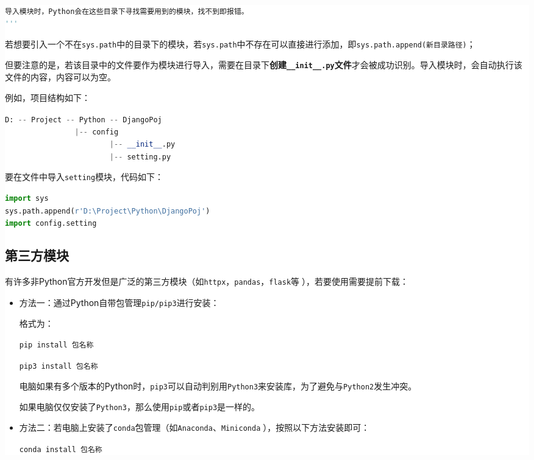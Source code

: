 ```python
导入模块时，Python会在这些目录下寻找需要用到的模块，找不到即报错。
'''
```

若想要引入一个不在`sys.path`中的目录下的模块，若`sys.path`中不存在可以直接进行添加，即`sys.path.append(新目录路径)`；

但要注意的是，若该目录中的文件要作为模块进行导入，需要在目录下**创建`__init__.py`文件**才会被成功识别。导入模块时，会自动执行该文件的内容，内容可以为空。

例如，项目结构如下：

```python
D: -- Project -- Python -- DjangoPoj 
				|-- config
    	   			 	|-- __init__.py
    					|-- setting.py
```

要在文件中导入`setting`模块，代码如下：

```python
import sys
sys.path.append(r'D:\Project\Python\DjangoPoj')
import config.setting
```

## 第三方模块

有许多非Python官方开发但是广泛的第三方模块（如`httpx`，`pandas`，`flask`等 ），若要使用需要提前下载：

+ 方法一：通过Python自带包管理`pip/pip3`进行安装：

  格式为：

  ```bash
  pip install 包名称
  ```

  ```bash
  pip3 install 包名称
  ```

  电脑如果有多个版本的Python时，`pip3`可以自动判别用`Python3`来安装库，为了避免与`Python2`发生冲突。

  如果电脑仅仅安装了`Python3`，那么使用`pip`或者`pip3`是一样的。

+ 方法二：若电脑上安装了`conda`包管理（如`Anaconda`、`Miniconda` ），按照以下方法安装即可：

  ```bash
  conda install 包名称
  ```

  

